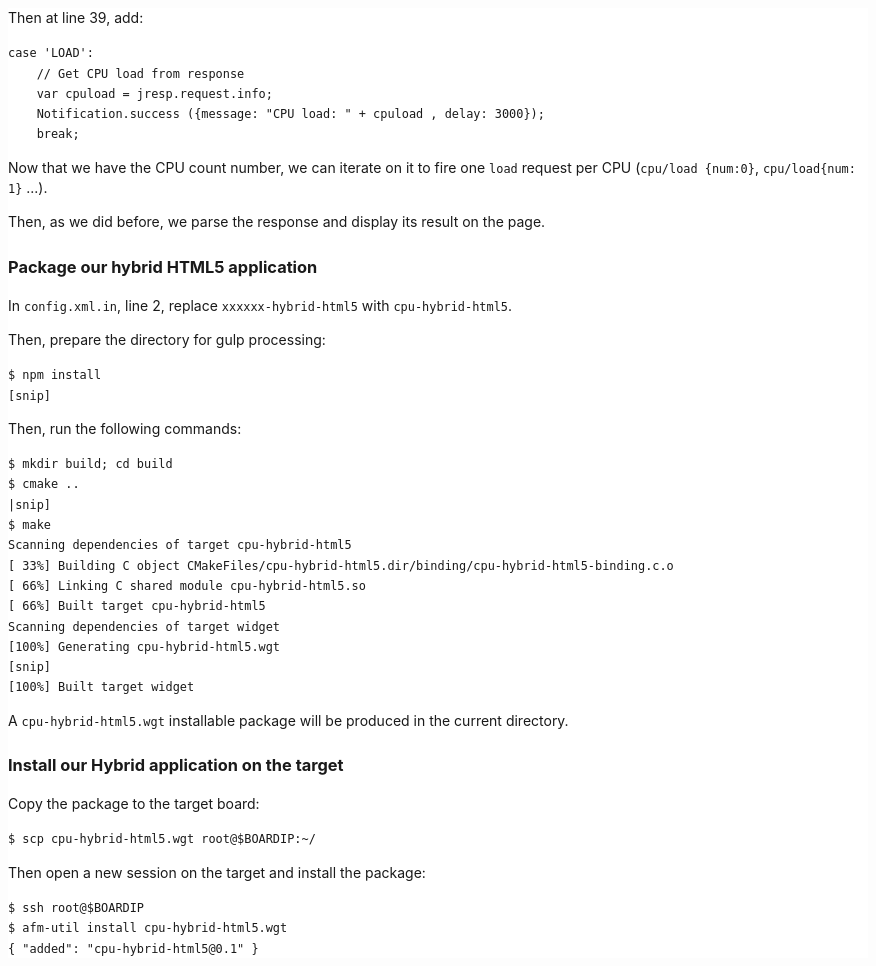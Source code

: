 Then at line 39, add:
```
case 'LOAD':
    // Get CPU load from response
    var cpuload = jresp.request.info;
    Notification.success ({message: "CPU load: " + cpuload , delay: 3000});
    break;
```

Now that we have the CPU count number, we can iterate on it to fire one
`load` request per CPU (`cpu/load {num:0}`, `cpu/load{num:1}` ...).

Then, as we did before, we parse the response and display its result on
the page.

### Package our hybrid HTML5 application

In `config.xml.in`, line 2, replace `xxxxxx-hybrid-html5` with `cpu-hybrid-html5`.

Then, prepare the directory for gulp processing:
```
$ npm install
[snip]
```

Then, run the following commands:
```
$ mkdir build; cd build
$ cmake ..
|snip]
$ make
Scanning dependencies of target cpu-hybrid-html5
[ 33%] Building C object CMakeFiles/cpu-hybrid-html5.dir/binding/cpu-hybrid-html5-binding.c.o
[ 66%] Linking C shared module cpu-hybrid-html5.so
[ 66%] Built target cpu-hybrid-html5
Scanning dependencies of target widget
[100%] Generating cpu-hybrid-html5.wgt
[snip]
[100%] Built target widget
```

A `cpu-hybrid-html5.wgt` installable package will be produced in the
current directory.

### Install our Hybrid application on the target

Copy the package to the target board:
```
$ scp cpu-hybrid-html5.wgt root@$BOARDIP:~/
```

Then open a new session on the target and install the package:
```
$ ssh root@$BOARDIP
$ afm-util install cpu-hybrid-html5.wgt
{ "added": "cpu-hybrid-html5@0.1" }
```

